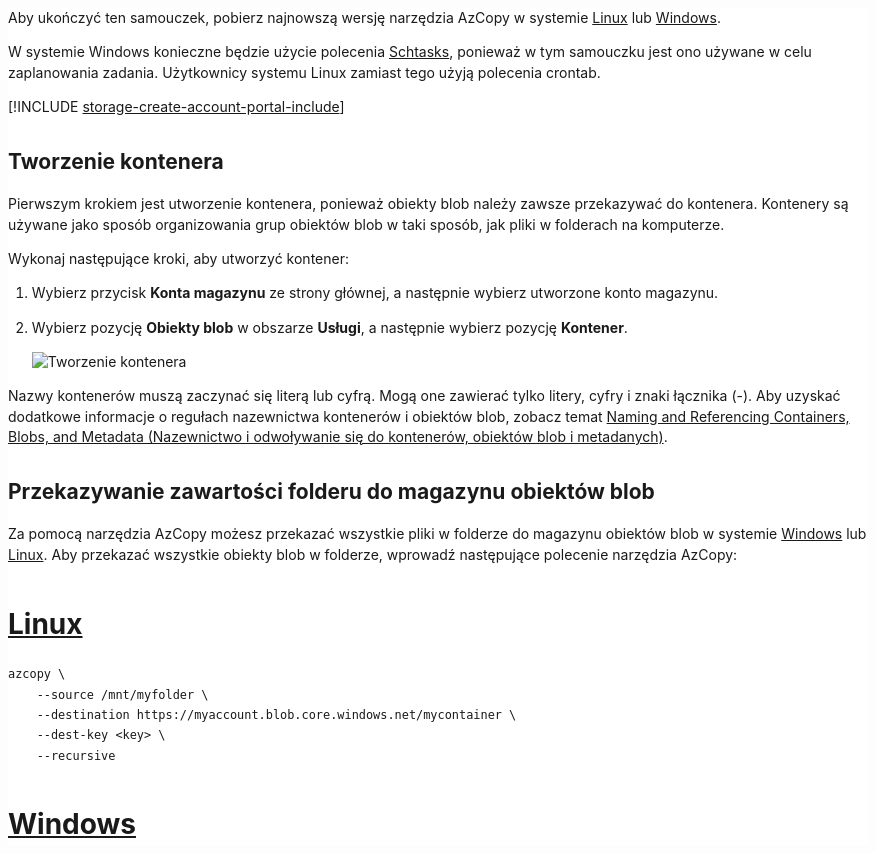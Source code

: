 Aby ukończyć ten samouczek, pobierz najnowszą wersję narzędzia AzCopy w systemie [Linux](https://docs.microsoft.com/azure/storage/common/storage-use-azcopy-linux#download-and-install-azcopy) lub [Windows](https://aka.ms/downloadazcopy).

W systemie Windows konieczne będzie użycie polecenia [Schtasks](https://msdn.microsoft.com/library/windows/desktop/bb736357(v=vs.85).aspx), ponieważ w tym samouczku jest ono używane w celu zaplanowania zadania. Użytkownicy systemu Linux zamiast tego użyją polecenia crontab.

[!INCLUDE [storage-create-account-portal-include](../../../includes/storage-create-account-portal-include.md)]

## <a name="create-a-container"></a>Tworzenie kontenera

Pierwszym krokiem jest utworzenie kontenera, ponieważ obiekty blob należy zawsze przekazywać do kontenera. Kontenery są używane jako sposób organizowania grup obiektów blob w taki sposób, jak pliki w folderach na komputerze. 

Wykonaj następujące kroki, aby utworzyć kontener:

1. Wybierz przycisk **Konta magazynu** ze strony głównej, a następnie wybierz utworzone konto magazynu.
2. Wybierz pozycję **Obiekty blob** w obszarze **Usługi**, a następnie wybierz pozycję **Kontener**. 

   ![Tworzenie kontenera](media/storage-azcopy-migrate-on-premises-data/CreateContainer.png)
 
Nazwy kontenerów muszą zaczynać się literą lub cyfrą. Mogą one zawierać tylko litery, cyfry i znaki łącznika (-). Aby uzyskać dodatkowe informacje o regułach nazewnictwa kontenerów i obiektów blob, zobacz temat [Naming and Referencing Containers, Blobs, and Metadata (Nazewnictwo i odwoływanie się do kontenerów, obiektów blob i metadanych)](/rest/api/storageservices/naming-and-referencing-containers--blobs--and-metadata).

## <a name="upload-contents-of-a-folder-to-blob-storage"></a>Przekazywanie zawartości folderu do magazynu obiektów blob

Za pomocą narzędzia AzCopy możesz przekazać wszystkie pliki w folderze do magazynu obiektów blob w systemie [Windows](https://docs.microsoft.com/azure/storage/common/storage-use-azcopy#upload-blobs-to-blob-storage) lub [Linux](https://docs.microsoft.com/azure/storage/common/storage-use-azcopy-linux#blob-download). Aby przekazać wszystkie obiekty blob w folderze, wprowadź następujące polecenie narzędzia AzCopy:

# <a name="linuxtablinux"></a>[Linux](#tab/linux)

    azcopy \
        --source /mnt/myfolder \
        --destination https://myaccount.blob.core.windows.net/mycontainer \
        --dest-key <key> \
        --recursive

# <a name="windowstabwindows"></a>[Windows](#tab/windows)
